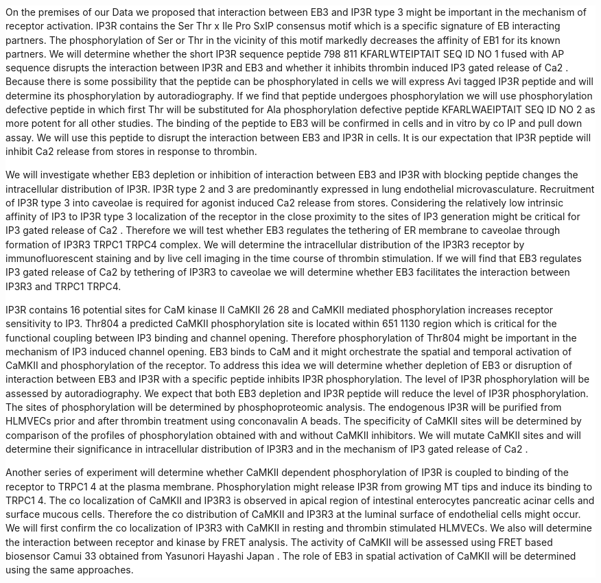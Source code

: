On the premises of our Data we proposed that interaction between EB3 and IP3R type 3 might be important in the mechanism of receptor activation. IP3R contains the Ser Thr x Ile Pro SxIP consensus motif which is a specific signature of EB interacting partners. The phosphorylation of Ser or Thr in the vicinity of this motif markedly decreases the affinity of EB1 for its known partners. We will determine whether the short IP3R sequence peptide 798 811 KFARLWTEIPTAIT SEQ ID NO 1 fused with AP sequence disrupts the interaction between IP3R and EB3 and whether it inhibits thrombin induced IP3 gated release of Ca2 . Because there is some possibility that the peptide can be phosphorylated in cells we will express Avi tagged IP3R peptide and will determine its phosphorylation by autoradiography. If we find that peptide undergoes phosphorylation we will use phosphorylation defective peptide in which first Thr will be substituted for Ala phosphorylation defective peptide KFARLWAEIPTAIT SEQ ID NO 2 as more potent for all other studies. The binding of the peptide to EB3 will be confirmed in cells and in vitro by co IP and pull down assay. We will use this peptide to disrupt the interaction between EB3 and IP3R in cells. It is our expectation that IP3R peptide will inhibit Ca2 release from stores in response to thrombin.

We will investigate whether EB3 depletion or inhibition of interaction between EB3 and IP3R with blocking peptide changes the intracellular distribution of IP3R. IP3R type 2 and 3 are predominantly expressed in lung endothelial microvasculature. Recruitment of IP3R type 3 into caveolae is required for agonist induced Ca2 release from stores. Considering the relatively low intrinsic affinity of IP3 to IP3R type 3 localization of the receptor in the close proximity to the sites of IP3 generation might be critical for IP3 gated release of Ca2 . Therefore we will test whether EB3 regulates the tethering of ER membrane to caveolae through formation of IP3R3 TRPC1 TRPC4 complex. We will determine the intracellular distribution of the IP3R3 receptor by immunofluorescent staining and by live cell imaging in the time course of thrombin stimulation. If we will find that EB3 regulates IP3 gated release of Ca2 by tethering of IP3R3 to caveolae we will determine whether EB3 facilitates the interaction between IP3R3 and TRPC1 TRPC4.

IP3R contains 16 potential sites for CaM kinase II CaMKII 26 28 and CaMKII mediated phosphorylation increases receptor sensitivity to IP3. Thr804 a predicted CaMKII phosphorylation site is located within 651 1130 region which is critical for the functional coupling between IP3 binding and channel opening. Therefore phosphorylation of Thr804 might be important in the mechanism of IP3 induced channel opening. EB3 binds to CaM and it might orchestrate the spatial and temporal activation of CaMKII and phosphorylation of the receptor. To address this idea we will determine whether depletion of EB3 or disruption of interaction between EB3 and IP3R with a specific peptide inhibits IP3R phosphorylation. The level of IP3R phosphorylation will be assessed by autoradiography. We expect that both EB3 depletion and IP3R peptide will reduce the level of IP3R phosphorylation. The sites of phosphorylation will be determined by phosphoproteomic analysis. The endogenous IP3R will be purified from HLMVECs prior and after thrombin treatment using conconavalin A beads. The specificity of CaMKII sites will be determined by comparison of the profiles of phosphorylation obtained with and without CaMKII inhibitors. We will mutate CaMKII sites and will determine their significance in intracellular distribution of IP3R3 and in the mechanism of IP3 gated release of Ca2 .

Another series of experiment will determine whether CaMKII dependent phosphorylation of IP3R is coupled to binding of the receptor to TRPC1 4 at the plasma membrane. Phosphorylation might release IP3R from growing MT tips and induce its binding to TRPC1 4. The co localization of CaMKII and IP3R3 is observed in apical region of intestinal enterocytes pancreatic acinar cells and surface mucous cells. Therefore the co distribution of CaMKII and IP3R3 at the luminal surface of endothelial cells might occur. We will first confirm the co localization of IP3R3 with CaMKII in resting and thrombin stimulated HLMVECs. We also will determine the interaction between receptor and kinase by FRET analysis. The activity of CaMKII will be assessed using FRET based biosensor Camui 33 obtained from Yasunori Hayashi Japan . The role of EB3 in spatial activation of CaMKII will be determined using the same approaches.
